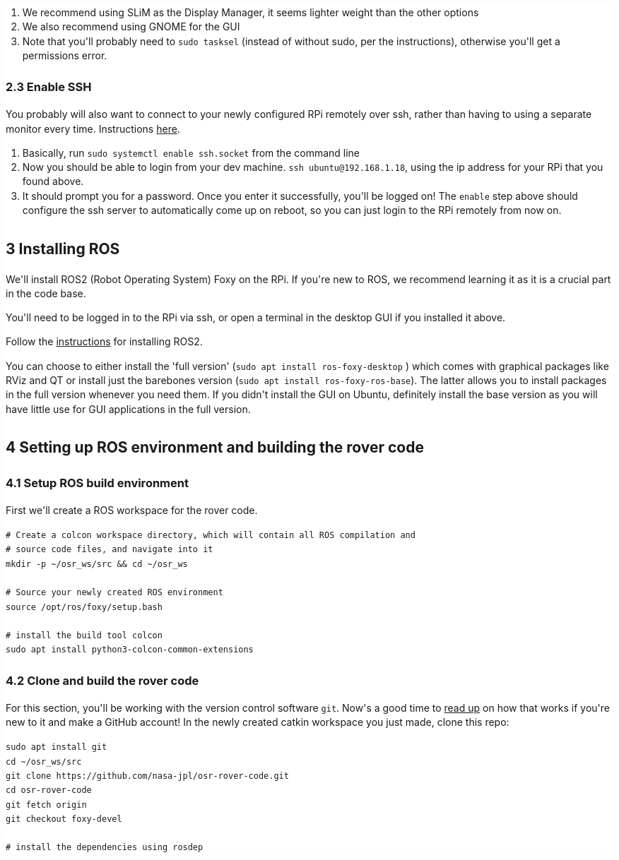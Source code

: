 1. We recommend using SLiM as the Display Manager, it seems lighter weight than the other options
2. We also recommend using GNOME for the GUI
3. Note that you'll probably need to `sudo tasksel` (instead of without sudo, per the instructions), otherwise you'll get a permissions error.

### 2.3 Enable SSH

You probably will also want to connect to your newly configured RPi remotely over ssh, rather than having to using a separate monitor every time. Instructions [here](https://askubuntu.com/a/681768).

1. Basically, run `sudo systemctl enable ssh.socket` from the command line
3. Now you should be able to login from your dev machine. `ssh ubuntu@192.168.1.18`, using the ip address for your RPi that you found above.
4. It should prompt you for a password. Once you enter it successfully, you'll be logged on! The `enable` step above should configure the ssh server to automatically come up on reboot, so you can just login to the RPi remotely from now on.

## 3 Installing ROS

We'll install ROS2 (Robot Operating System) Foxy on the RPi. If you're new to ROS, we recommend learning it as it is a crucial part in the code base.

You'll need to be logged in to the RPi via ssh, or open a terminal in the desktop GUI if you installed it above.

Follow the [instructions](https://index.ros.org/doc/ros2/Installation/Foxy/Linux-Install-Debians/) for installing ROS2.

You can choose to either install the 'full version' (`sudo apt install ros-foxy-desktop`
) which comes with graphical packages like RViz and QT or install just the barebones version (`sudo apt install ros-foxy-ros-base`). The latter
allows you to install packages in the full version whenever you need them. If you didn't install the GUI on Ubuntu, definitely install the base
version as you will have little use for GUI applications in the full version.

## 4 Setting up ROS environment and building the rover code

### 4.1 Setup ROS build environment

First we'll create a ROS workspace for the rover code. 

```
# Create a colcon workspace directory, which will contain all ROS compilation and 
# source code files, and navigate into it
mkdir -p ~/osr_ws/src && cd ~/osr_ws

# Source your newly created ROS environment
source /opt/ros/foxy/setup.bash

# install the build tool colcon
sudo apt install python3-colcon-common-extensions
```

### 4.2 Clone and build the rover code
For this section, you'll be working with the version control software `git`. Now's a good time to [read up](https://try.github.io/) on how that works if you're new to it and make a GitHub account!
In the newly created catkin workspace you just made, clone this repo:
```commandline
sudo apt install git
cd ~/osr_ws/src
git clone https://github.com/nasa-jpl/osr-rover-code.git
cd osr-rover-code
git fetch origin
git checkout foxy-devel

# install the dependencies using rosdep
```